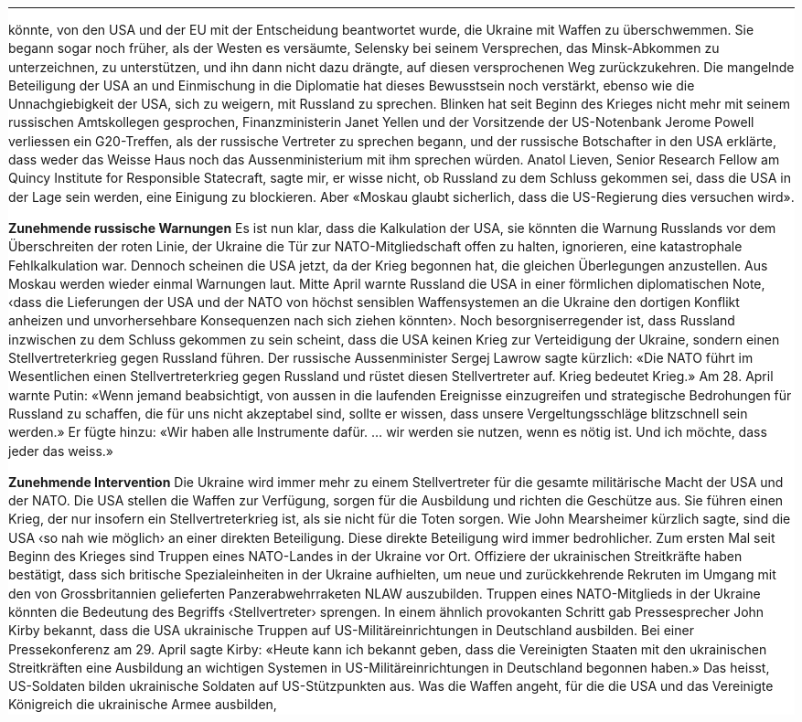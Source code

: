 
-----

könnte, von den USA und der EU mit der Entscheidung beantwortet wurde, die Ukraine mit Waffen zu
überschwemmen. Sie begann sogar noch früher, als der Westen es versäumte, Selensky bei seinem Versprechen, das Minsk-Abkommen zu unterzeichnen, zu unterstützen, und ihn dann nicht dazu drängte, auf
diesen versprochenen Weg zurückzukehren.
Die mangelnde Beteiligung der USA an und Einmischung in die Diplomatie hat dieses Bewusstsein noch
verstärkt, ebenso wie die Unnachgiebigkeit der USA, sich zu weigern, mit Russland zu sprechen. Blinken
hat seit Beginn des Krieges nicht mehr mit seinem russischen Amtskollegen gesprochen, Finanzministerin Janet Yellen und der Vorsitzende der US-Notenbank Jerome Powell verliessen ein G20-Treffen, als der
russische Vertreter zu sprechen begann, und der russische Botschafter in den USA erklärte, dass weder
das Weisse Haus noch das Aussenministerium mit ihm sprechen würden.
Anatol Lieven, Senior Research Fellow am Quincy Institute for Responsible Statecraft, sagte mir, er wisse
nicht, ob Russland zu dem Schluss gekommen sei, dass die USA in der Lage sein werden, eine Einigung
zu blockieren. Aber «Moskau glaubt sicherlich, dass die US-Regierung dies versuchen wird».

**Zunehmende russische Warnungen**
Es ist nun klar, dass die Kalkulation der USA, sie könnten die Warnung Russlands vor dem Überschreiten
der roten Linie, der Ukraine die Tür zur NATO-Mitgliedschaft offen zu halten, ignorieren, eine katastrophale Fehlkalkulation war. Dennoch scheinen die USA jetzt, da der Krieg begonnen hat, die gleichen Überlegungen anzustellen.
Aus Moskau werden wieder einmal Warnungen laut. Mitte April warnte Russland die USA in einer förmlichen diplomatischen Note, ‹dass die Lieferungen der USA und der NATO von höchst sensiblen Waffensystemen an die Ukraine den dortigen Konflikt anheizen und unvorhersehbare Konsequenzen nach sich
ziehen könnten›.
Noch besorgniserregender ist, dass Russland inzwischen zu dem Schluss gekommen zu sein scheint,
dass die USA keinen Krieg zur Verteidigung der Ukraine, sondern einen Stellvertreterkrieg gegen Russland
führen. Der russische Aussenminister Sergej Lawrow sagte kürzlich: «Die NATO führt im Wesentlichen
einen Stellvertreterkrieg gegen Russland und rüstet diesen Stellvertreter auf. Krieg bedeutet Krieg.»
Am 28. April warnte Putin: «Wenn jemand beabsichtigt, von aussen in die laufenden Ereignisse einzugreifen und strategische Bedrohungen für Russland zu schaffen, die für uns nicht akzeptabel sind, sollte er
wissen, dass unsere Vergeltungsschläge blitzschnell sein werden.» Er fügte hinzu: «Wir haben alle Instrumente dafür. … wir werden sie nutzen, wenn es nötig ist. Und ich möchte, dass jeder das weiss.»

**Zunehmende Intervention**
Die Ukraine wird immer mehr zu einem Stellvertreter für die gesamte militärische Macht der USA und
der NATO. Die USA stellen die Waffen zur Verfügung, sorgen für die Ausbildung und richten die Geschütze aus. Sie führen einen Krieg, der nur insofern ein Stellvertreterkrieg ist, als sie nicht für die Toten sorgen. Wie John Mearsheimer kürzlich sagte, sind die USA ‹so nah wie möglich› an einer direkten Beteiligung.
Diese direkte Beteiligung wird immer bedrohlicher. Zum ersten Mal seit Beginn des Krieges sind Truppen
eines NATO-Landes in der Ukraine vor Ort. Offiziere der ukrainischen Streitkräfte haben bestätigt, dass
sich britische Spezialeinheiten in der Ukraine aufhielten, um neue und zurückkehrende Rekruten im Umgang mit den von Grossbritannien gelieferten Panzerabwehrraketen NLAW auszubilden. Truppen eines
NATO-Mitglieds in der Ukraine könnten die Bedeutung des Begriffs ‹Stellvertreter› sprengen.
In einem ähnlich provokanten Schritt gab Pressesprecher John Kirby bekannt, dass die USA ukrainische
Truppen auf US-Militäreinrichtungen in Deutschland ausbilden. Bei einer Pressekonferenz am 29. April
sagte Kirby: «Heute kann ich bekannt geben, dass die Vereinigten Staaten mit den ukrainischen Streitkräften eine Ausbildung an wichtigen Systemen in US-Militäreinrichtungen in Deutschland begonnen
haben.» Das heisst, US-Soldaten bilden ukrainische Soldaten auf US-Stützpunkten aus.
Was die Waffen angeht, für die die USA und das Vereinigte Königreich die ukrainische Armee ausbilden,